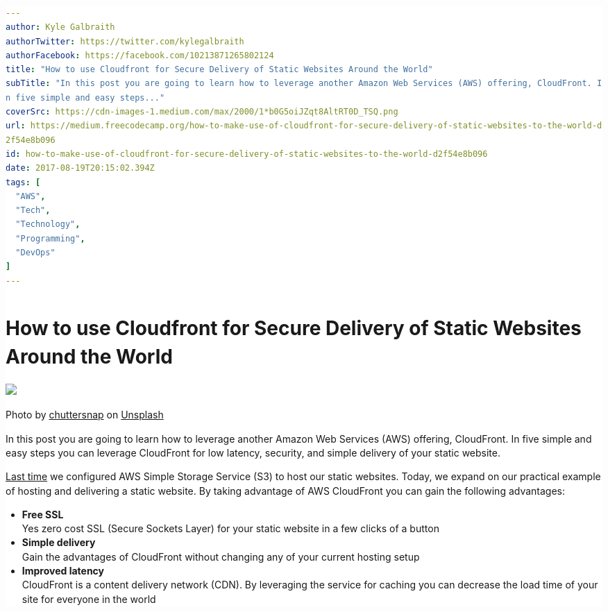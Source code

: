```yaml
---
author: Kyle Galbraith
authorTwitter: https://twitter.com/kylegalbraith
authorFacebook: https://facebook.com/10213871265802124
title: "How to use Cloudfront for Secure Delivery of Static Websites Around the World"
subTitle: "In this post you are going to learn how to leverage another Amazon Web Services (AWS) offering, CloudFront. In five simple and easy steps..."
coverSrc: https://cdn-images-1.medium.com/max/2000/1*b0G5oiJZqt8AltRT0D_TSQ.png
url: https://medium.freecodecamp.org/how-to-make-use-of-cloudfront-for-secure-delivery-of-static-websites-to-the-world-d2f54e8b096
id: how-to-make-use-of-cloudfront-for-secure-delivery-of-static-websites-to-the-world-d2f54e8b096
date: 2017-08-19T20:15:02.394Z
tags: [
  "AWS",
  "Tech",
  "Technology",
  "Programming",
  "DevOps"
]
---
```

# How to use Cloudfront for Secure Delivery of Static Websites Around the World







![](https://cdn-images-1.medium.com/max/2000/1*b0G5oiJZqt8AltRT0D_TSQ.png)

Photo by [chuttersnap](https://unsplash.com/photos/kyCNGGKCvyw?utm_source=unsplash&utm_medium=referral&utm_content=creditCopyText) on [Unsplash](https://unsplash.com/?utm_source=unsplash&utm_medium=referral&utm_content=creditCopyText)







In this post you are going to learn how to leverage another Amazon Web Services (AWS) offering, CloudFront. In five simple and easy steps you can leverage CloudFront for low latency, security, and simple delivery of your static website.

[Last time](https://medium.com/@kyle.galbraith/how-to-host-a-website-on-s3-without-getting-lost-in-the-sea-e2b82aa6cd38) we configured AWS Simple Storage Service (S3) to host our static websites. Today, we expand on our practical example of hosting and delivering a static website. By taking advantage of AWS CloudFront you can gain the following advantages:

*   **Free SSL**  
    Yes zero cost SSL (Secure Sockets Layer) for your static website in a few clicks of a button
*   **Simple delivery**  
    Gain the advantages of CloudFront without changing any of your current hosting setup
*   **Improved latency**  
    CloudFront is a content delivery network (CDN). By leveraging the service for caching you can decrease the load time of your site for everyone in the world

